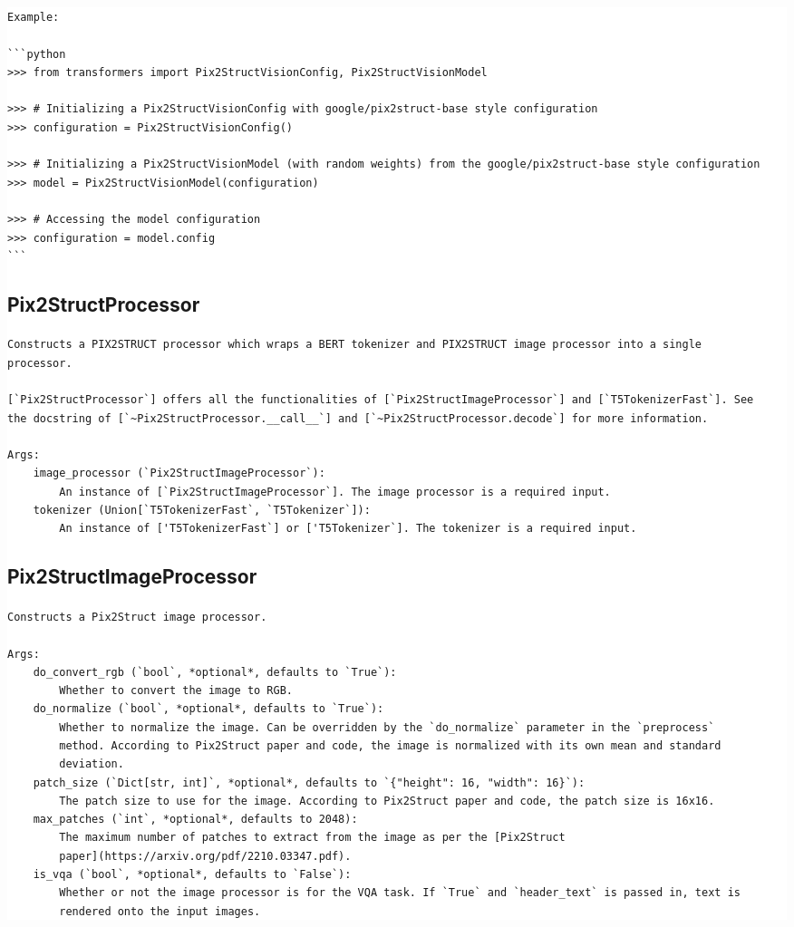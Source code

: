     Example:

    ```python
    >>> from transformers import Pix2StructVisionConfig, Pix2StructVisionModel

    >>> # Initializing a Pix2StructVisionConfig with google/pix2struct-base style configuration
    >>> configuration = Pix2StructVisionConfig()

    >>> # Initializing a Pix2StructVisionModel (with random weights) from the google/pix2struct-base style configuration
    >>> model = Pix2StructVisionModel(configuration)

    >>> # Accessing the model configuration
    >>> configuration = model.config
    ```

## Pix2StructProcessor


    Constructs a PIX2STRUCT processor which wraps a BERT tokenizer and PIX2STRUCT image processor into a single
    processor.

    [`Pix2StructProcessor`] offers all the functionalities of [`Pix2StructImageProcessor`] and [`T5TokenizerFast`]. See
    the docstring of [`~Pix2StructProcessor.__call__`] and [`~Pix2StructProcessor.decode`] for more information.

    Args:
        image_processor (`Pix2StructImageProcessor`):
            An instance of [`Pix2StructImageProcessor`]. The image processor is a required input.
        tokenizer (Union[`T5TokenizerFast`, `T5Tokenizer`]):
            An instance of ['T5TokenizerFast`] or ['T5Tokenizer`]. The tokenizer is a required input.
    

## Pix2StructImageProcessor


    Constructs a Pix2Struct image processor.

    Args:
        do_convert_rgb (`bool`, *optional*, defaults to `True`):
            Whether to convert the image to RGB.
        do_normalize (`bool`, *optional*, defaults to `True`):
            Whether to normalize the image. Can be overridden by the `do_normalize` parameter in the `preprocess`
            method. According to Pix2Struct paper and code, the image is normalized with its own mean and standard
            deviation.
        patch_size (`Dict[str, int]`, *optional*, defaults to `{"height": 16, "width": 16}`):
            The patch size to use for the image. According to Pix2Struct paper and code, the patch size is 16x16.
        max_patches (`int`, *optional*, defaults to 2048):
            The maximum number of patches to extract from the image as per the [Pix2Struct
            paper](https://arxiv.org/pdf/2210.03347.pdf).
        is_vqa (`bool`, *optional*, defaults to `False`):
            Whether or not the image processor is for the VQA task. If `True` and `header_text` is passed in, text is
            rendered onto the input images.
    